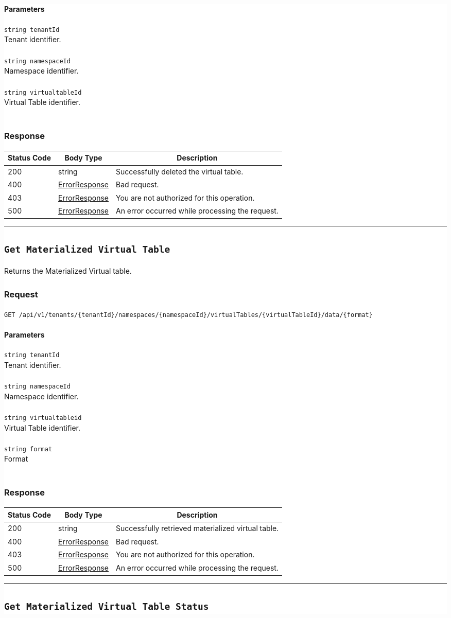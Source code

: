 <h4>Parameters</h4>

`string tenantId`
<br/>Tenant identifier.<br/><br/>`string namespaceId`
<br/>Namespace identifier.<br/><br/>`string virtualtableId`
<br/>Virtual Table identifier.<br/><br/>

<h3>Response</h3>

|Status Code|Body Type|Description|
|---|---|---|
|200|string|Successfully deleted the virtual table.|
|400|[ErrorResponse](#schemaerrorresponse)|Bad request.|
|403|[ErrorResponse](#schemaerrorresponse)|You are not authorized for this operation.|
|500|[ErrorResponse](#schemaerrorresponse)|An error occurred while processing the request.|

---

## `Get Materialized Virtual Table`

<a id="opIdMaterialization_Get Materialized Virtual Table"></a>

Returns the Materialized Virtual table.

<h3>Request</h3>

```text 
GET /api/v1/tenants/{tenantId}/namespaces/{namespaceId}/virtualTables/{virtualTableId}/data/{format}
```

<h4>Parameters</h4>

`string tenantId`
<br/>Tenant identifier.<br/><br/>`string namespaceId`
<br/>Namespace identifier.<br/><br/>`string virtualtableid`
<br/>Virtual Table identifier.<br/><br/>`string format`
<br/>Format<br/><br/>

<h3>Response</h3>

|Status Code|Body Type|Description|
|---|---|---|
|200|string|Successfully retrieved materialized virtual table.|
|400|[ErrorResponse](#schemaerrorresponse)|Bad request.|
|403|[ErrorResponse](#schemaerrorresponse)|You are not authorized for this operation.|
|500|[ErrorResponse](#schemaerrorresponse)|An error occurred while processing the request.|

---

## `Get Materialized Virtual Table Status`
